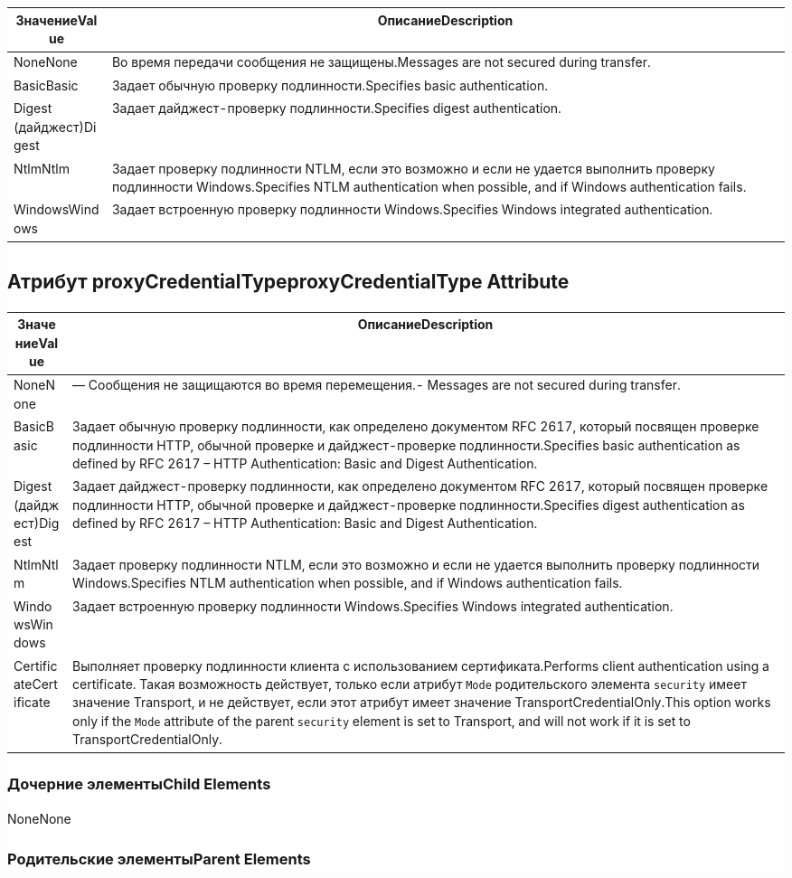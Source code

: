 |<span data-ttu-id="b433b-131">Значение</span><span class="sxs-lookup"><span data-stu-id="b433b-131">Value</span></span>|<span data-ttu-id="b433b-132">Описание</span><span class="sxs-lookup"><span data-stu-id="b433b-132">Description</span></span>|  
|-----------|-----------------|  
|<span data-ttu-id="b433b-133">None</span><span class="sxs-lookup"><span data-stu-id="b433b-133">None</span></span>|<span data-ttu-id="b433b-134">Во время передачи сообщения не защищены.</span><span class="sxs-lookup"><span data-stu-id="b433b-134">Messages are not secured during transfer.</span></span>|  
|<span data-ttu-id="b433b-135">Basic</span><span class="sxs-lookup"><span data-stu-id="b433b-135">Basic</span></span>|<span data-ttu-id="b433b-136">Задает обычную проверку подлинности.</span><span class="sxs-lookup"><span data-stu-id="b433b-136">Specifies basic authentication.</span></span>|  
|<span data-ttu-id="b433b-137">Digest (дайджест)</span><span class="sxs-lookup"><span data-stu-id="b433b-137">Digest</span></span>|<span data-ttu-id="b433b-138">Задает дайджест-проверку подлинности.</span><span class="sxs-lookup"><span data-stu-id="b433b-138">Specifies digest authentication.</span></span>|  
|<span data-ttu-id="b433b-139">Ntlm</span><span class="sxs-lookup"><span data-stu-id="b433b-139">Ntlm</span></span>|<span data-ttu-id="b433b-140">Задает проверку подлинности NTLM, если это возможно и если не удается выполнить проверку подлинности Windows.</span><span class="sxs-lookup"><span data-stu-id="b433b-140">Specifies NTLM authentication when possible, and if Windows authentication fails.</span></span>|  
|<span data-ttu-id="b433b-141">Windows</span><span class="sxs-lookup"><span data-stu-id="b433b-141">Windows</span></span>|<span data-ttu-id="b433b-142">Задает встроенную проверку подлинности Windows.</span><span class="sxs-lookup"><span data-stu-id="b433b-142">Specifies Windows integrated authentication.</span></span>|  
  
## <a name="proxycredentialtype-attribute"></a><span data-ttu-id="b433b-143">Атрибут proxyCredentialType</span><span class="sxs-lookup"><span data-stu-id="b433b-143">proxyCredentialType Attribute</span></span>  
  
|<span data-ttu-id="b433b-144">Значение</span><span class="sxs-lookup"><span data-stu-id="b433b-144">Value</span></span>|<span data-ttu-id="b433b-145">Описание</span><span class="sxs-lookup"><span data-stu-id="b433b-145">Description</span></span>|  
|-----------|-----------------|  
|<span data-ttu-id="b433b-146">None</span><span class="sxs-lookup"><span data-stu-id="b433b-146">None</span></span>|<span data-ttu-id="b433b-147">— Сообщения не защищаются во время перемещения.</span><span class="sxs-lookup"><span data-stu-id="b433b-147">-   Messages are not secured during transfer.</span></span>|  
|<span data-ttu-id="b433b-148">Basic</span><span class="sxs-lookup"><span data-stu-id="b433b-148">Basic</span></span>|<span data-ttu-id="b433b-149">Задает обычную проверку подлинности, как определено документом RFC 2617, который посвящен проверке подлинности HTTP, обычной проверке и дайджест-проверке подлинности.</span><span class="sxs-lookup"><span data-stu-id="b433b-149">Specifies basic authentication as defined by RFC 2617 – HTTP Authentication: Basic and Digest Authentication.</span></span>|  
|<span data-ttu-id="b433b-150">Digest (дайджест)</span><span class="sxs-lookup"><span data-stu-id="b433b-150">Digest</span></span>|<span data-ttu-id="b433b-151">Задает дайджест-проверку подлинности, как определено документом RFC 2617, который посвящен проверке подлинности HTTP, обычной проверке и дайджест-проверке подлинности.</span><span class="sxs-lookup"><span data-stu-id="b433b-151">Specifies digest authentication as defined by RFC 2617 – HTTP Authentication: Basic and Digest Authentication.</span></span>|  
|<span data-ttu-id="b433b-152">Ntlm</span><span class="sxs-lookup"><span data-stu-id="b433b-152">Ntlm</span></span>|<span data-ttu-id="b433b-153">Задает проверку подлинности NTLM, если это возможно и если не удается выполнить проверку подлинности Windows.</span><span class="sxs-lookup"><span data-stu-id="b433b-153">Specifies NTLM authentication when possible, and if Windows authentication fails.</span></span>|  
|<span data-ttu-id="b433b-154">Windows</span><span class="sxs-lookup"><span data-stu-id="b433b-154">Windows</span></span>|<span data-ttu-id="b433b-155">Задает встроенную проверку подлинности Windows.</span><span class="sxs-lookup"><span data-stu-id="b433b-155">Specifies Windows integrated authentication.</span></span>|  
|<span data-ttu-id="b433b-156">Certificate</span><span class="sxs-lookup"><span data-stu-id="b433b-156">Certificate</span></span>|<span data-ttu-id="b433b-157">Выполняет проверку подлинности клиента с использованием сертификата.</span><span class="sxs-lookup"><span data-stu-id="b433b-157">Performs client authentication using a certificate.</span></span> <span data-ttu-id="b433b-158">Такая возможность действует, только если атрибут `Mode` родительского элемента `security` имеет значение Transport, и не действует, если этот атрибут имеет значение TransportCredentialOnly.</span><span class="sxs-lookup"><span data-stu-id="b433b-158">This option works only if the `Mode` attribute of the parent `security` element is set to Transport, and will not work if it is set to TransportCredentialOnly.</span></span>|  
  
### <a name="child-elements"></a><span data-ttu-id="b433b-159">Дочерние элементы</span><span class="sxs-lookup"><span data-stu-id="b433b-159">Child Elements</span></span>  

 <span data-ttu-id="b433b-160">None</span><span class="sxs-lookup"><span data-stu-id="b433b-160">None</span></span>  
  
### <a name="parent-elements"></a><span data-ttu-id="b433b-161">Родительские элементы</span><span class="sxs-lookup"><span data-stu-id="b433b-161">Parent Elements</span></span>  
  